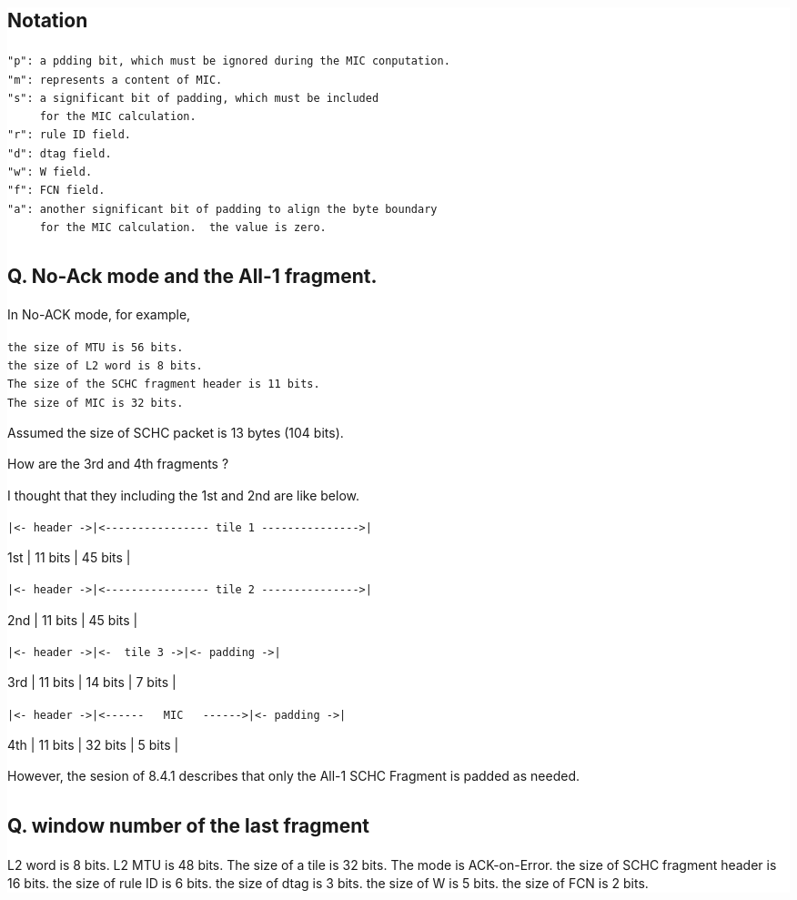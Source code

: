 
## Notation

    "p": a pdding bit, which must be ignored during the MIC conputation.
    "m": represents a content of MIC.
    "s": a significant bit of padding, which must be included
         for the MIC calculation.
    "r": rule ID field.
    "d": dtag field.
    "w": W field.
    "f": FCN field.
    "a": another significant bit of padding to align the byte boundary
         for the MIC calculation.  the value is zero.

## Q. No-Ack mode and the All-1 fragment.

In No-ACK mode, for example,

    the size of MTU is 56 bits.
    the size of L2 word is 8 bits.
    The size of the SCHC fragment header is 11 bits.
    The size of MIC is 32 bits.

Assumed the size of SCHC packet is 13 bytes (104 bits).

How are the 3rd and 4th fragments ?

I thought that they including the 1st and 2nd are like below.

    |<- header ->|<---------------- tile 1 --------------->|
1st |  11 bits   |                 45 bits                 |

    |<- header ->|<---------------- tile 2 --------------->|
2nd |  11 bits   |                 45 bits                 |

    |<- header ->|<-  tile 3 ->|<- padding ->|
3rd |  11 bits   |   14 bits   |   7 bits    |

    |<- header ->|<------   MIC   ------>|<- padding ->|
4th |  11 bits   |        32 bits        |    5 bits   |

However, the sesion of 8.4.1 describes that only the All-1 SCHC
Fragment is padded as needed.

## Q. window number of the last fragment

L2 word is 8 bits.
L2 MTU is 48 bits.
The size of a tile is 32 bits.
The mode is ACK-on-Error.
the size of SCHC fragment header is 16 bits.
    the size of rule ID is 6 bits.
    the size of dtag is 3 bits.
    the size of W is 5 bits.
    the size of FCN is 2 bits.
